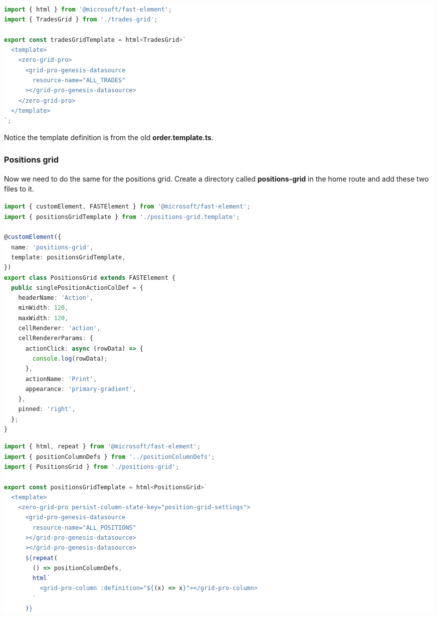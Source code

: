 ```typescript title='orders-grid.template.ts'
import { html } from '@microsoft/fast-element';
import { TradesGrid } from './trades-grid';

export const tradesGridTemplate = html<TradesGrid>`
  <template>
    <zero-grid-pro>
      <grid-pro-genesis-datasource
        resource-name="ALL_TRADES"
      ></grid-pro-genesis-datasource>
    </zero-grid-pro>
  </template>
`;
```

Notice the template definition is from the old **order.template.ts**.

### Positions grid

Now we need to do the same for the positions grid. Create a directory called **positions-grid** in the home route and add these two files to it.

```typescript title='positions-grid.ts'
import { customElement, FASTElement } from '@microsoft/fast-element';
import { positionsGridTemplate } from './positions-grid.template';

@customElement({
  name: 'positions-grid',
  template: positionsGridTemplate,
})
export class PositionsGrid extends FASTElement {
  public singlePositionActionColDef = {
    headerName: 'Action',
    minWidth: 120,
    maxWidth: 120,
    cellRenderer: 'action',
    cellRendererParams: {
      actionClick: async (rowData) => {
        console.log(rowData);
      },
      actionName: 'Print',
      appearance: 'primary-gradient',
    },
    pinned: 'right',
  };
}
```

```typescript title='positions-grid.template.ts'
import { html, repeat } from '@microsoft/fast-element';
import { positionColumnDefs } from '../positionColumnDefs';
import { PositionsGrid } from './positions-grid';

export const positionsGridTemplate = html<PositionsGrid>`
  <template>
    <zero-grid-pro persist-column-state-key="position-grid-settings">
      <grid-pro-genesis-datasource
        resource-name="ALL_POSITIONS"
      ></grid-pro-genesis-datasource>
      ></grid-pro-genesis-datasource>
      ${repeat(
        () => positionColumnDefs,
        html`
          <grid-pro-column :definition="${(x) => x}"></grid-pro-column>
        `
      )}
```